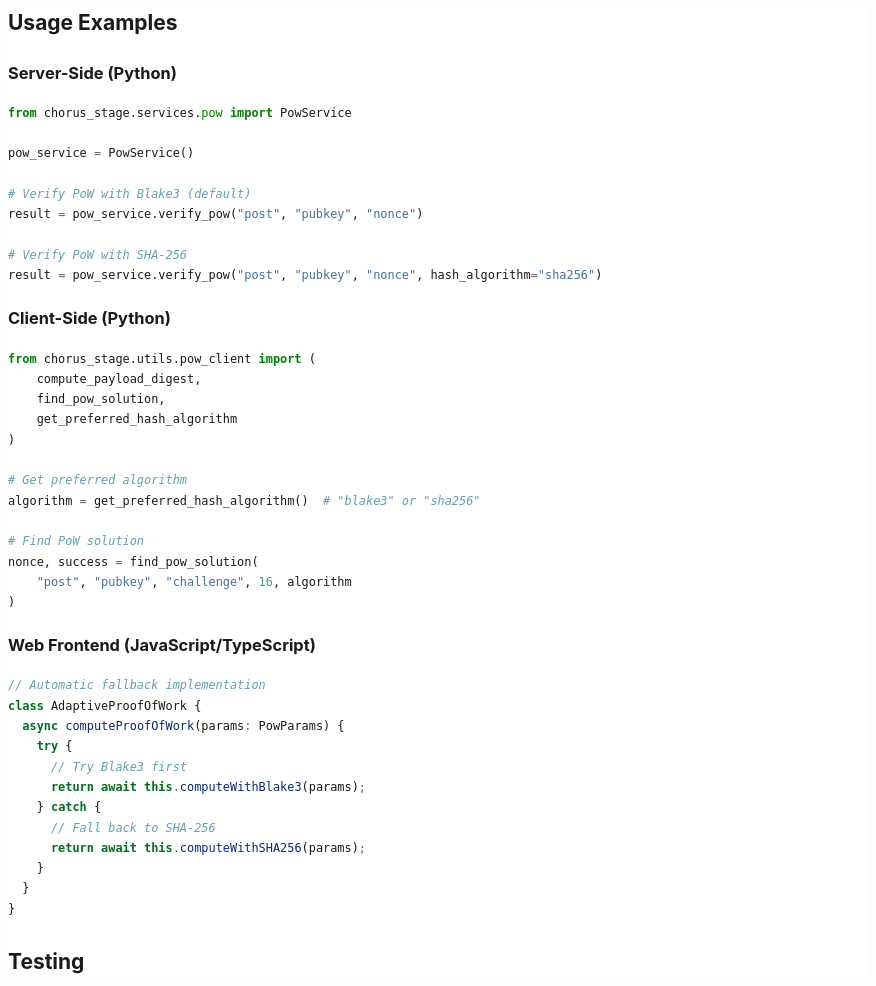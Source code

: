 ## Usage Examples

### Server-Side (Python)

```python
from chorus_stage.services.pow import PowService

pow_service = PowService()

# Verify PoW with Blake3 (default)
result = pow_service.verify_pow("post", "pubkey", "nonce")

# Verify PoW with SHA-256
result = pow_service.verify_pow("post", "pubkey", "nonce", hash_algorithm="sha256")
```

### Client-Side (Python)

```python
from chorus_stage.utils.pow_client import (
    compute_payload_digest,
    find_pow_solution,
    get_preferred_hash_algorithm
)

# Get preferred algorithm
algorithm = get_preferred_hash_algorithm()  # "blake3" or "sha256"

# Find PoW solution
nonce, success = find_pow_solution(
    "post", "pubkey", "challenge", 16, algorithm
)
```

### Web Frontend (JavaScript/TypeScript)

```typescript
// Automatic fallback implementation
class AdaptiveProofOfWork {
  async computeProofOfWork(params: PowParams) {
    try {
      // Try Blake3 first
      return await this.computeWithBlake3(params);
    } catch {
      // Fall back to SHA-256
      return await this.computeWithSHA256(params);
    }
  }
}
```

## Testing
